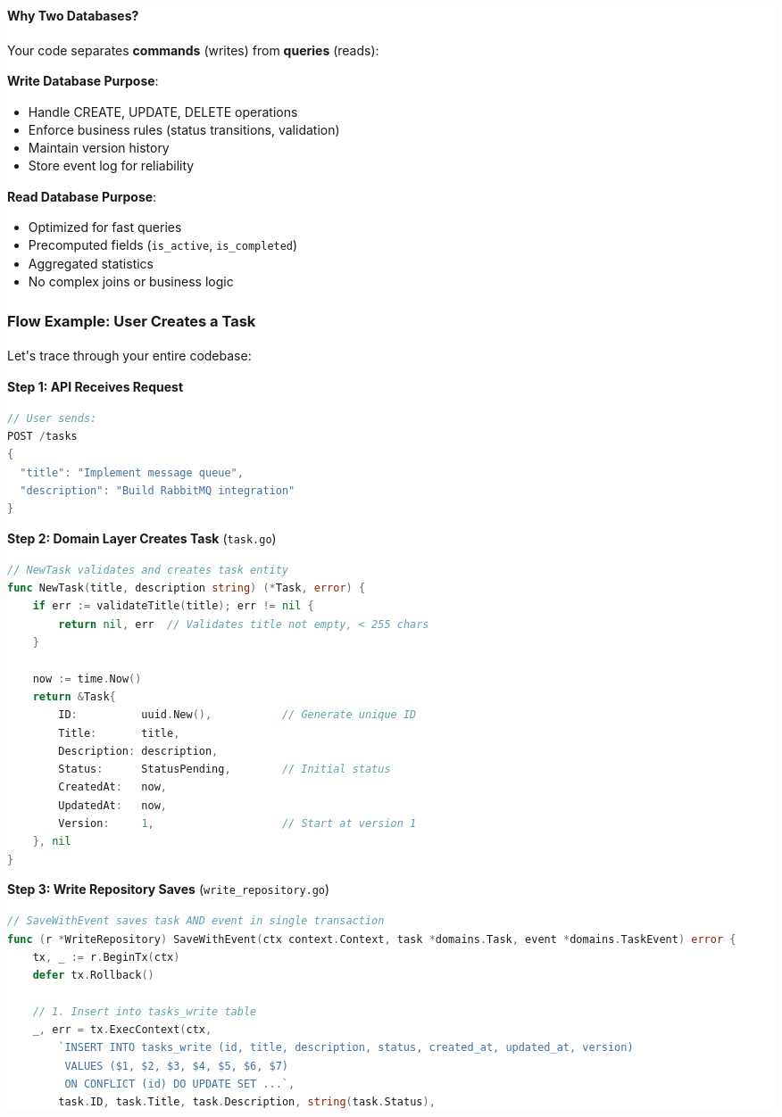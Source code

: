 ```sql
```

#### **Why Two Databases?**

Your code separates **commands** (writes) from **queries** (reads):

**Write Database Purpose**:
- Handle CREATE, UPDATE, DELETE operations
- Enforce business rules (status transitions, validation)
- Maintain version history
- Store event log for reliability

**Read Database Purpose**:
- Optimized for fast queries
- Precomputed fields (`is_active`, `is_completed`)
- Aggregated statistics
- No complex joins or business logic

### Flow Example: User Creates a Task

Let's trace through your entire codebase:

**Step 1: API Receives Request**
```go
// User sends:
POST /tasks
{
  "title": "Implement message queue",
  "description": "Build RabbitMQ integration"
}
```

**Step 2: Domain Layer Creates Task** (`task.go`)
```go
// NewTask validates and creates task entity
func NewTask(title, description string) (*Task, error) {
    if err := validateTitle(title); err != nil {
        return nil, err  // Validates title not empty, < 255 chars
    }

    now := time.Now()
    return &Task{
        ID:          uuid.New(),           // Generate unique ID
        Title:       title,
        Description: description,
        Status:      StatusPending,        // Initial status
        CreatedAt:   now,
        UpdatedAt:   now,
        Version:     1,                    // Start at version 1
    }, nil
}
```

**Step 3: Write Repository Saves** (`write_repository.go`)
```go
// SaveWithEvent saves task AND event in single transaction
func (r *WriteRepository) SaveWithEvent(ctx context.Context, task *domains.Task, event *domains.TaskEvent) error {
    tx, _ := r.BeginTx(ctx)
    defer tx.Rollback()

    // 1. Insert into tasks_write table
    _, err = tx.ExecContext(ctx,
        `INSERT INTO tasks_write (id, title, description, status, created_at, updated_at, version)
         VALUES ($1, $2, $3, $4, $5, $6, $7)
         ON CONFLICT (id) DO UPDATE SET ...`,
        task.ID, task.Title, task.Description, string(task.Status),
```